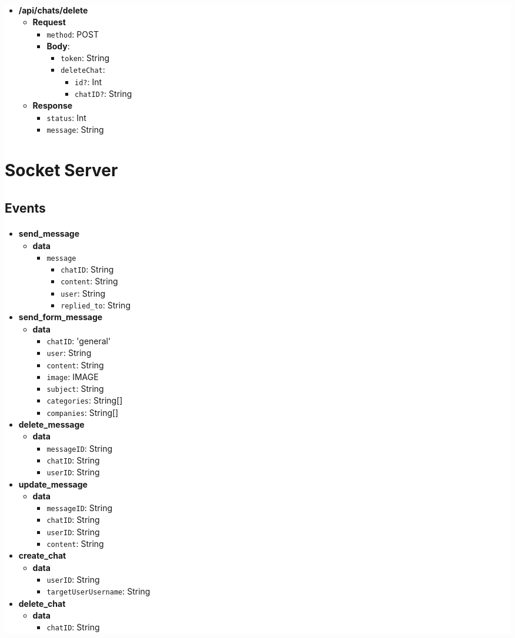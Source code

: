 - **/api/chats/delete**
    - **Request**
        - `method`: POST
        - **Body**:
            - `token`: String
            - `deleteChat`:
                - `id?`: Int
                - `chatID?`: String
    - **Response**
        - `status`: Int
        - `message`: String

# Socket Server
## Events
- **send_message**
    - **data**
        - `message`
            - `chatID`: String
            - `content`: String
            - `user`: String
            - `replied_to`: String
- **send_form_message**
    - **data**
        - `chatID`: 'general'
        - `user`: String
        - `content`: String
        - `image`: IMAGE
        - `subject`: String
        - `categories`: String[]
        - `companies`: String[]
- **delete_message**
    - **data**
        - `messageID`: String
        - `chatID`: String
        - `userID`: String
- **update_message**
    - **data**
        - `messageID`: String
        - `chatID`: String
        - `userID`: String
        - `content`: String
- **create_chat**
    - **data**
        - `userID`: String
        - `targetUserUsername`: String
- **delete_chat**
    - **data**
        - `chatID`: String
